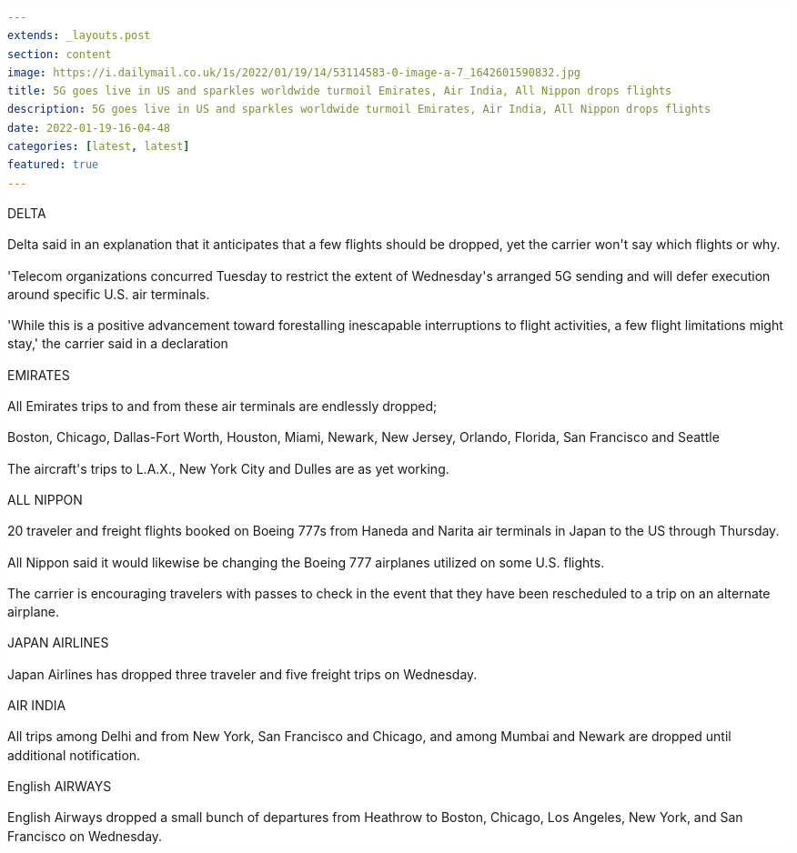 ```yaml
---
extends: _layouts.post
section: content
image: https://i.dailymail.co.uk/1s/2022/01/19/14/53114583-0-image-a-7_1642601590832.jpg 
title: 5G goes live in US and sparkles worldwide turmoil Emirates, Air India, All Nippon drops flights 
description: 5G goes live in US and sparkles worldwide turmoil Emirates, Air India, All Nippon drops flights 
date: 2022-01-19-16-04-48 
categories: [latest, latest] 
featured: true 
--- 
```

DELTA

Delta said in an explanation that it anticipates that a few flights should be dropped, yet the carrier won't say which flights or why.

'Telecom organizations concurred Tuesday to restrict the extent of Wednesday's arranged 5G sending and will defer execution around specific U.S. air terminals.

'While this is a positive advancement toward forestalling inescapable interruptions to flight activities, a few flight limitations might stay,' the carrier said in a declaration

EMIRATES

All Emirates trips to and from these air terminals are endlessly dropped;

Boston, Chicago, Dallas-Fort Worth, Houston, Miami, Newark, New Jersey, Orlando, Florida, San Francisco and Seattle

The aircraft's trips to L.A.X., New York City and Dulles are as yet working.

ALL NIPPON

20 traveler and freight flights booked on Boeing 777s from Haneda and Narita air terminals in Japan to the US through Thursday.

All Nippon said it would likewise be changing the Boeing 777 airplanes utilized on some U.S. flights.

The carrier is encouraging travelers with passes to check in the event that they have been rescheduled to a trip on an alternate airplane.

JAPAN AIRLINES

Japan Airlines has dropped three traveler and five freight trips on Wednesday.

AIR INDIA

All trips among Delhi and from New York, San Francisco and Chicago, and among Mumbai and Newark are dropped until additional notification.

English AIRWAYS

English Airways dropped a small bunch of departures from Heathrow to Boston, Chicago, Los Angeles, New York, and San Francisco on Wednesday.
